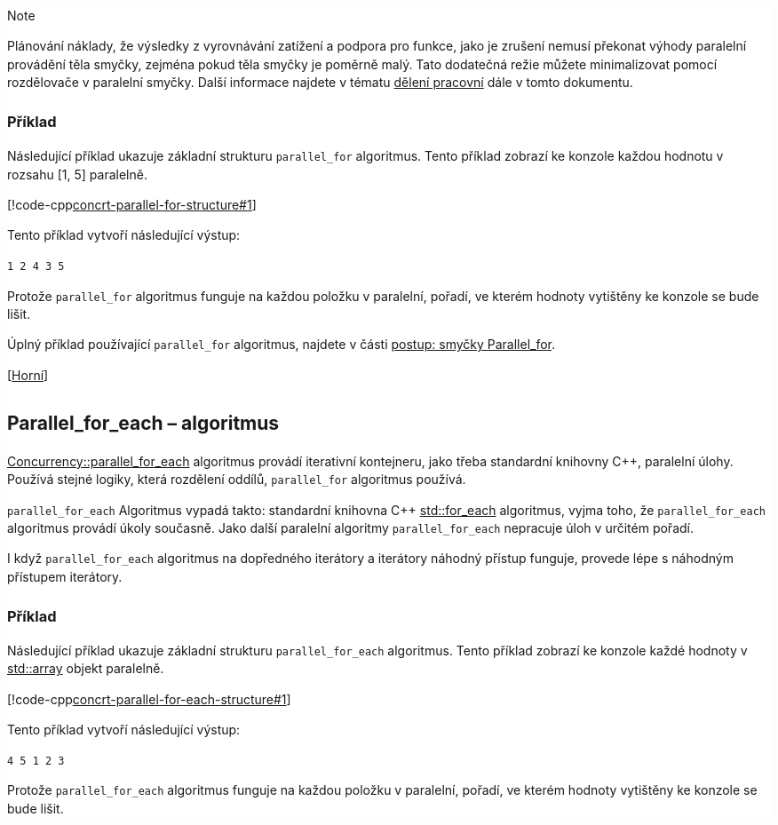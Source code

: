 > [!NOTE]
>  Plánování náklady, že výsledky z vyrovnávání zatížení a podpora pro funkce, jako je zrušení nemusí překonat výhody paralelní provádění těla smyčky, zejména pokud těla smyčky je poměrně malý. Tato dodatečná režie můžete minimalizovat pomocí rozdělovače v paralelní smyčky. Další informace najdete v tématu [dělení pracovní](#partitions) dále v tomto dokumentu.  
  
### <a name="example"></a>Příklad  
 Následující příklad ukazuje základní strukturu `parallel_for` algoritmus. Tento příklad zobrazí ke konzole každou hodnotu v rozsahu [1, 5] paralelně.  
  
 [!code-cpp[concrt-parallel-for-structure#1](../../parallel/concrt/codesnippet/cpp/parallel-algorithms_1.cpp)]  
  
 Tento příklad vytvoří následující výstup:  
  
```Output  
1 2 4 3 5  
```  
  
 Protože `parallel_for` algoritmus funguje na každou položku v paralelní, pořadí, ve kterém hodnoty vytištěny ke konzole se bude lišit.  
  
 Úplný příklad používající `parallel_for` algoritmus, najdete v části [postup: smyčky Parallel_for](../../parallel/concrt/how-to-write-a-parallel-for-loop.md).  
  
 [[Horní](#top)]  
  
##  <a name="parallel_for_each"></a>Parallel_for_each – algoritmus  

 [Concurrency::parallel_for_each](reference/concurrency-namespace-functions.md#parallel_for_each) algoritmus provádí iterativní kontejneru, jako třeba standardní knihovny C++, paralelní úlohy. Používá stejné logiky, která rozdělení oddílů, `parallel_for` algoritmus používá.  
  
 `parallel_for_each` Algoritmus vypadá takto: standardní knihovna C++ [std::for_each](../../standard-library/algorithm-functions.md#for_each) algoritmus, vyjma toho, že `parallel_for_each` algoritmus provádí úkoly současně. Jako další paralelní algoritmy `parallel_for_each` nepracuje úloh v určitém pořadí.  
  
 I když `parallel_for_each` algoritmus na dopředného iterátory a iterátory náhodný přístup funguje, provede lépe s náhodným přístupem iterátory.  
  
### <a name="example"></a>Příklad  
 Následující příklad ukazuje základní strukturu `parallel_for_each` algoritmus. Tento příklad zobrazí ke konzole každé hodnoty v [std::array](../../standard-library/array-class-stl.md) objekt paralelně.  
  
 [!code-cpp[concrt-parallel-for-each-structure#1](../../parallel/concrt/codesnippet/cpp/parallel-algorithms_2.cpp)]  
  
 Tento příklad vytvoří následující výstup:  
  
```Output  
4 5 1 2 3  
```  
  
 Protože `parallel_for_each` algoritmus funguje na každou položku v paralelní, pořadí, ve kterém hodnoty vytištěny ke konzole se bude lišit.  
  